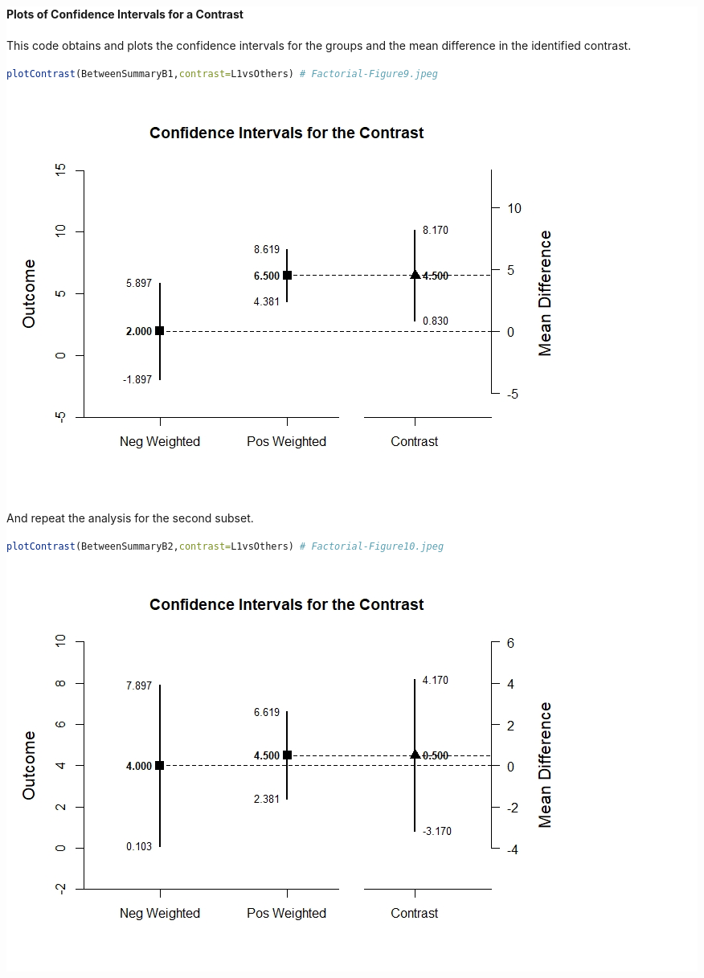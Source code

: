 #### Plots of Confidence Intervals for a Contrast

This code obtains and plots the confidence intervals for the groups and the mean difference in the identified contrast.
```r
plotContrast(BetweenSummaryB1,contrast=L1vsOthers) # Factorial-Figure9.jpeg
```
<kbd><img src="Factorial-Figure9.jpeg"></kbd>

And repeat the analysis for the second subset.
```r
plotContrast(BetweenSummaryB2,contrast=L1vsOthers) # Factorial-Figure10.jpeg
```
<kbd><img src="Factorial-Figure10.jpeg"></kbd>
